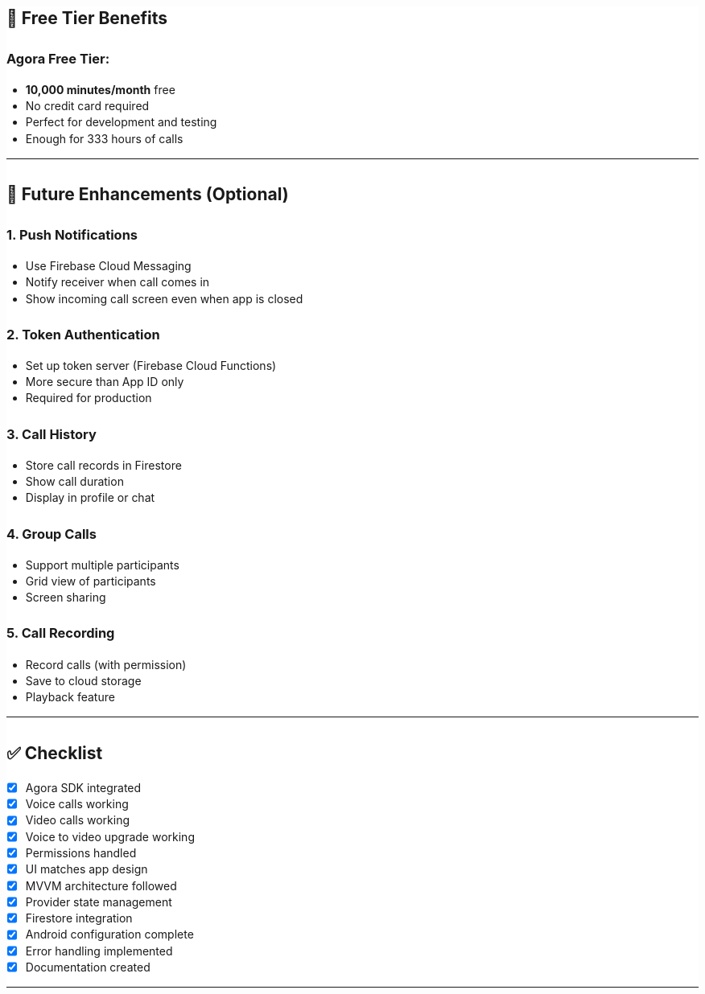 
## 🎁 Free Tier Benefits

### Agora Free Tier:
- **10,000 minutes/month** free
- No credit card required
- Perfect for development and testing
- Enough for 333 hours of calls

---

## 🔮 Future Enhancements (Optional)

### 1. Push Notifications
- Use Firebase Cloud Messaging
- Notify receiver when call comes in
- Show incoming call screen even when app is closed

### 2. Token Authentication
- Set up token server (Firebase Cloud Functions)
- More secure than App ID only
- Required for production

### 3. Call History
- Store call records in Firestore
- Show call duration
- Display in profile or chat

### 4. Group Calls
- Support multiple participants
- Grid view of participants
- Screen sharing

### 5. Call Recording
- Record calls (with permission)
- Save to cloud storage
- Playback feature

---

## ✅ Checklist

- [x] Agora SDK integrated
- [x] Voice calls working
- [x] Video calls working
- [x] Voice to video upgrade working
- [x] Permissions handled
- [x] UI matches app design
- [x] MVVM architecture followed
- [x] Provider state management
- [x] Firestore integration
- [x] Android configuration complete
- [x] Error handling implemented
- [x] Documentation created

---